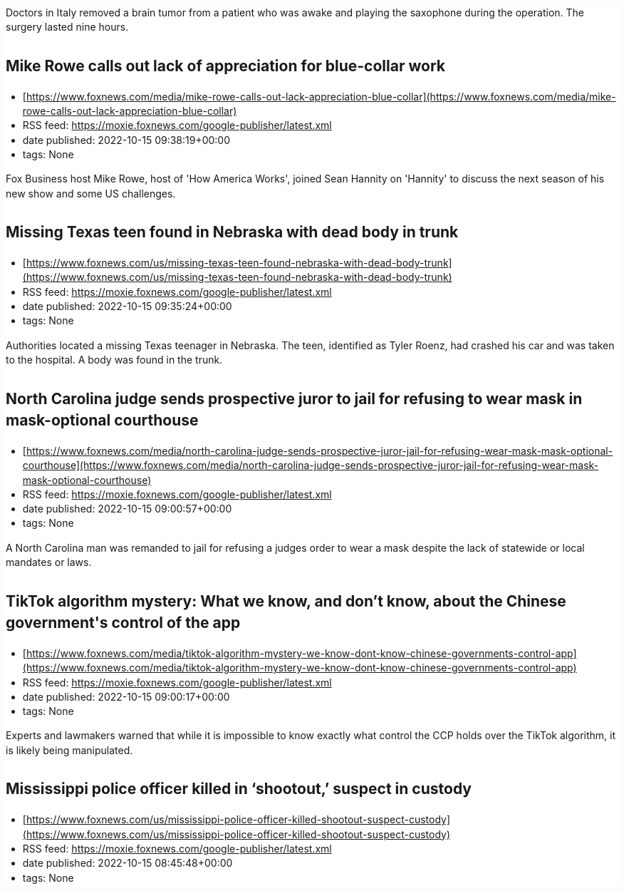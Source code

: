 Doctors in Italy removed a brain tumor from a patient who was awake and playing the saxophone during the operation. The surgery lasted nine hours.

## Mike Rowe calls out lack of appreciation for blue-collar work
 - [https://www.foxnews.com/media/mike-rowe-calls-out-lack-appreciation-blue-collar](https://www.foxnews.com/media/mike-rowe-calls-out-lack-appreciation-blue-collar)
 - RSS feed: https://moxie.foxnews.com/google-publisher/latest.xml
 - date published: 2022-10-15 09:38:19+00:00
 - tags: None

Fox Business host Mike Rowe, host of 'How America Works', joined Sean Hannity on 'Hannity' to discuss the next season of his new show and some US challenges.

## Missing Texas teen found in Nebraska with dead body in trunk
 - [https://www.foxnews.com/us/missing-texas-teen-found-nebraska-with-dead-body-trunk](https://www.foxnews.com/us/missing-texas-teen-found-nebraska-with-dead-body-trunk)
 - RSS feed: https://moxie.foxnews.com/google-publisher/latest.xml
 - date published: 2022-10-15 09:35:24+00:00
 - tags: None

Authorities located a missing Texas teenager in Nebraska. The teen, identified as Tyler Roenz, had crashed his car and was taken to the hospital. A body was found in the trunk.

## North Carolina judge sends prospective juror to jail for refusing to wear mask in mask-optional courthouse
 - [https://www.foxnews.com/media/north-carolina-judge-sends-prospective-juror-jail-for-refusing-wear-mask-mask-optional-courthouse](https://www.foxnews.com/media/north-carolina-judge-sends-prospective-juror-jail-for-refusing-wear-mask-mask-optional-courthouse)
 - RSS feed: https://moxie.foxnews.com/google-publisher/latest.xml
 - date published: 2022-10-15 09:00:57+00:00
 - tags: None

A North Carolina man was remanded to jail for refusing a judges order to wear a mask despite the lack of statewide or local mandates or laws.

## TikTok algorithm mystery: What we know, and don’t know, about the Chinese government's control of the app
 - [https://www.foxnews.com/media/tiktok-algorithm-mystery-we-know-dont-know-chinese-governments-control-app](https://www.foxnews.com/media/tiktok-algorithm-mystery-we-know-dont-know-chinese-governments-control-app)
 - RSS feed: https://moxie.foxnews.com/google-publisher/latest.xml
 - date published: 2022-10-15 09:00:17+00:00
 - tags: None

Experts and lawmakers warned that while it is impossible to know exactly what control the CCP holds over the TikTok algorithm, it is likely being manipulated.

## Mississippi police officer killed in ‘shootout,’ suspect in custody
 - [https://www.foxnews.com/us/mississippi-police-officer-killed-shootout-suspect-custody](https://www.foxnews.com/us/mississippi-police-officer-killed-shootout-suspect-custody)
 - RSS feed: https://moxie.foxnews.com/google-publisher/latest.xml
 - date published: 2022-10-15 08:45:48+00:00
 - tags: None
